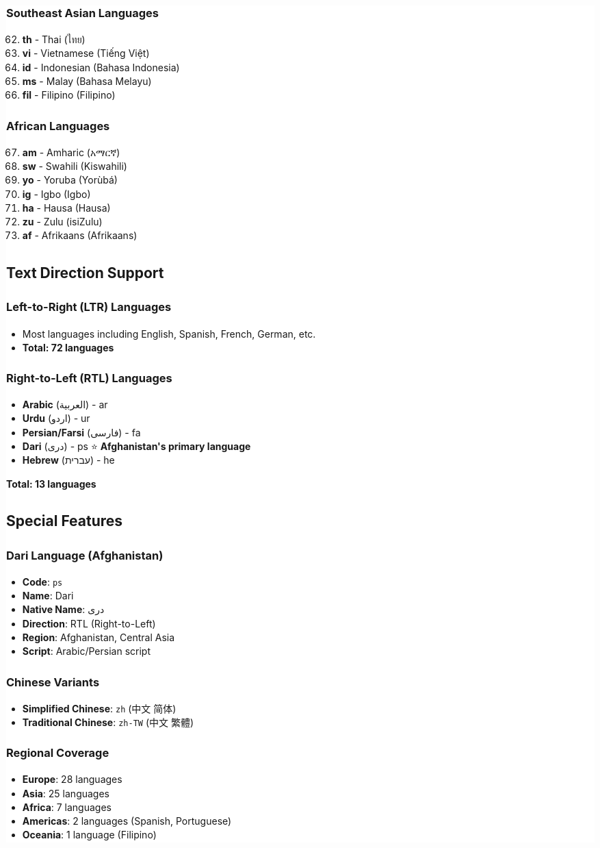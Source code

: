 ### Southeast Asian Languages
62. **th** - Thai (ไทย)
63. **vi** - Vietnamese (Tiếng Việt)
64. **id** - Indonesian (Bahasa Indonesia)
65. **ms** - Malay (Bahasa Melayu)
66. **fil** - Filipino (Filipino)

### African Languages
67. **am** - Amharic (አማርኛ)
68. **sw** - Swahili (Kiswahili)
69. **yo** - Yoruba (Yorùbá)
70. **ig** - Igbo (Igbo)
71. **ha** - Hausa (Hausa)
72. **zu** - Zulu (isiZulu)
73. **af** - Afrikaans (Afrikaans)

## Text Direction Support

### Left-to-Right (LTR) Languages
- Most languages including English, Spanish, French, German, etc.
- **Total: 72 languages**

### Right-to-Left (RTL) Languages
- **Arabic** (العربية) - ar
- **Urdu** (اردو) - ur
- **Persian/Farsi** (فارسی) - fa
- **Dari** (دری) - ps ⭐ **Afghanistan's primary language**
- **Hebrew** (עברית) - he

**Total: 13 languages**

## Special Features

### Dari Language (Afghanistan)
- **Code**: `ps`
- **Name**: Dari
- **Native Name**: دری
- **Direction**: RTL (Right-to-Left)
- **Region**: Afghanistan, Central Asia
- **Script**: Arabic/Persian script

### Chinese Variants
- **Simplified Chinese**: `zh` (中文 简体)
- **Traditional Chinese**: `zh-TW` (中文 繁體)

### Regional Coverage
- **Europe**: 28 languages
- **Asia**: 25 languages
- **Africa**: 7 languages
- **Americas**: 2 languages (Spanish, Portuguese)
- **Oceania**: 1 language (Filipino)
